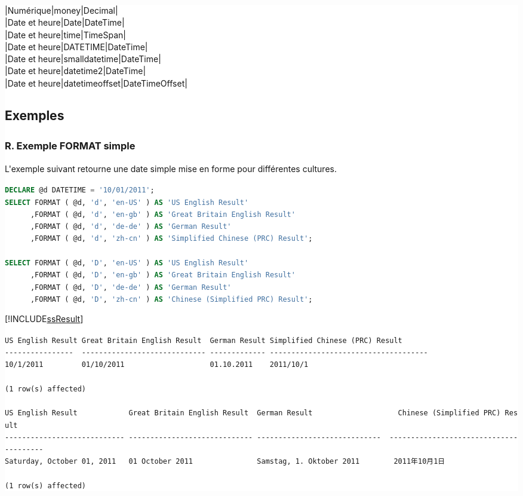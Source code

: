 |Numérique|money|Decimal|  
|Date et heure|Date|DateTime|  
|Date et heure|time|TimeSpan|  
|Date et heure|DATETIME|DateTime|  
|Date et heure|smalldatetime|DateTime|  
|Date et heure|datetime2|DateTime|  
|Date et heure|datetimeoffset|DateTimeOffset|  
  
## <a name="examples"></a>Exemples  
  
### <a name="a-simple-format-example"></a>R. Exemple FORMAT simple

 L'exemple suivant retourne une date simple mise en forme pour différentes cultures.  
  
```sql  
DECLARE @d DATETIME = '10/01/2011';  
SELECT FORMAT ( @d, 'd', 'en-US' ) AS 'US English Result'  
      ,FORMAT ( @d, 'd', 'en-gb' ) AS 'Great Britain English Result'  
      ,FORMAT ( @d, 'd', 'de-de' ) AS 'German Result'  
      ,FORMAT ( @d, 'd', 'zh-cn' ) AS 'Simplified Chinese (PRC) Result';
  
SELECT FORMAT ( @d, 'D', 'en-US' ) AS 'US English Result'  
      ,FORMAT ( @d, 'D', 'en-gb' ) AS 'Great Britain English Result'  
      ,FORMAT ( @d, 'D', 'de-de' ) AS 'German Result'  
      ,FORMAT ( @d, 'D', 'zh-cn' ) AS 'Chinese (Simplified PRC) Result';  
```  
  
 [!INCLUDE[ssResult](../../includes/ssresult-md.md)]  
  
```
US English Result Great Britain English Result  German Result Simplified Chinese (PRC) Result  
----------------  ----------------------------- ------------- -------------------------------------  
10/1/2011         01/10/2011                    01.10.2011    2011/10/1  
  
(1 row(s) affected)  
  
US English Result            Great Britain English Result  German Result                    Chinese (Simplified PRC) Result  
---------------------------- ----------------------------- -----------------------------  ---------------------------------------  
Saturday, October 01, 2011   01 October 2011               Samstag, 1. Oktober 2011        2011年10月1日  
  
(1 row(s) affected)  
```  
  